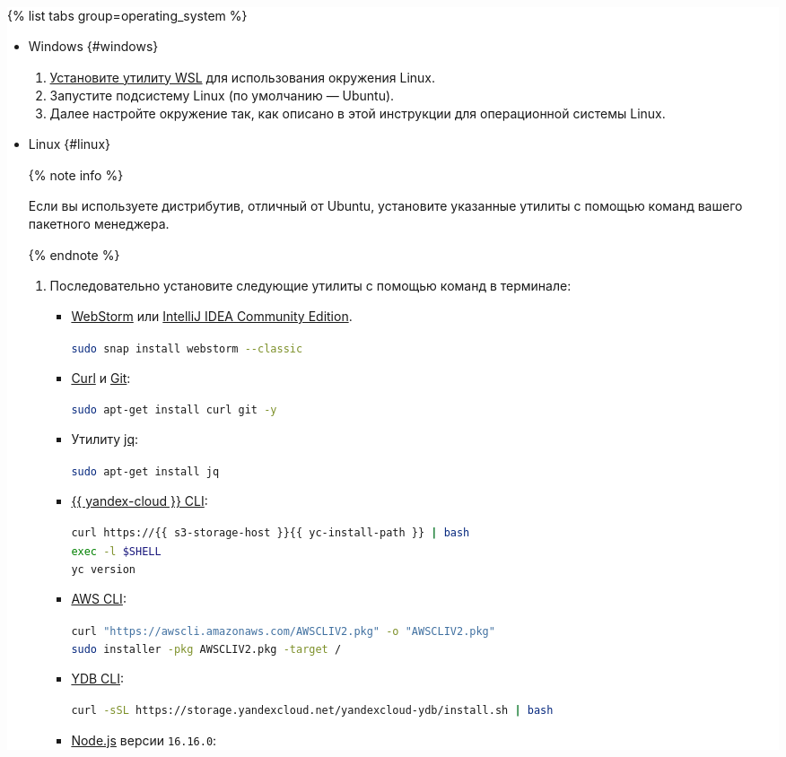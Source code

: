 {% list tabs group=operating_system %}

- Windows {#windows}

  1. [Установите утилиту WSL](https://docs.microsoft.com/ru-ru/windows/wsl/install) для использования окружения Linux.
  1. Запустите подсистему Linux (по умолчанию — Ubuntu).
  1. Далее настройте окружение так, как описано в этой инструкции для операционной системы Linux.

- Linux {#linux}

  {% note info %}

  Если вы используете дистрибутив, отличный от Ubuntu, установите указанные утилиты с помощью команд вашего пакетного менеджера.

  {% endnote %}

  1. Последовательно установите следующие утилиты с помощью команд в терминале:

     * [WebStorm](https://www.jetbrains.com/ru-ru/webstorm/) или [IntelliJ IDEA Community Edition](https://www.jetbrains.com/ru-ru/idea/).
       ```bash
       sudo snap install webstorm --classic
       ```

     * [Curl](https://curl.se/) и [Git](https://git-scm.com/):

       ```bash
       sudo apt-get install curl git -y
       ```

     * Утилиту [jq](https://stedolan.github.io/jq/download/):
       ```bash
       sudo apt-get install jq
       ```

     * [{{ yandex-cloud }} CLI](../../cli/quickstart.md):

       ```bash
       curl https://{{ s3-storage-host }}{{ yc-install-path }} | bash
       exec -l $SHELL
       yc version
       ```

     * [AWS CLI](https://aws.amazon.com/ru/cli/):

       ```bash
       curl "https://awscli.amazonaws.com/AWSCLIV2.pkg" -o "AWSCLIV2.pkg"
       sudo installer -pkg AWSCLIV2.pkg -target /
       ```

     * [YDB CLI](https://ydb.tech/ru/docs/reference/ydb-cli/install):

       ```bash
       curl -sSL https://storage.yandexcloud.net/yandexcloud-ydb/install.sh | bash
       ```

     * [Node.js](https://nodejs.org/ru/) версии `16.16.0`:
